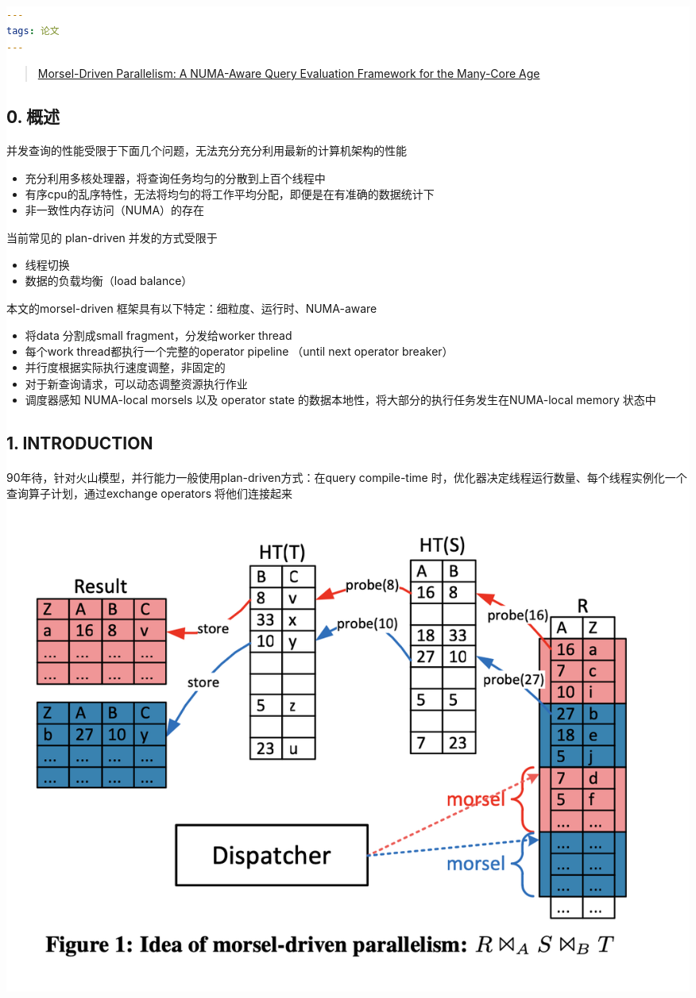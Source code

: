 ```yaml
---
tags: 论文
---
```

> [Morsel-Driven Parallelism: A NUMA-Aware Query Evaluation Framework for the Many-Core Age](https://15721.courses.cs.cmu.edu/spring2024/papers/08-scheduling/p743-leis.pdf)

## 0. 概述

并发查询的性能受限于下面几个问题，无法充分充分利用最新的计算机架构的性能

* 充分利用多核处理器，将查询任务均匀的分散到上百个线程中
* 有序cpu的乱序特性，无法将均匀的将工作平均分配，即便是在有准确的数据统计下
* 非一致性内存访问（NUMA）的存在

当前常见的 plan-driven 并发的方式受限于

* 线程切换
* 数据的负载均衡（load balance）

本文的morsel-driven 框架具有以下特定：细粒度、运行时、NUMA-aware

* 将data 分割成small fragment，分发给worker thread
* 每个work thread都执行一个完整的operator pipeline （until next operator breaker）
* 并行度根据实际执行速度调整，非固定的
* 对于新查询请求，可以动态调整资源执行作业
* 调度器感知 NUMA-local morsels 以及 operator state 的数据本地性，将大部分的执行任务发生在NUMA-local memory 状态中

## 1. INTRODUCTION

90年待，针对火山模型，并行能力一般使用plan-driven方式：在query compile-time 时，优化器决定线程运行数量、每个线程实例化一个查询算子计划，通过exchange operators 将他们连接起来

![image-20240817175446615](/assets/images/image-20240817175446615.png)
